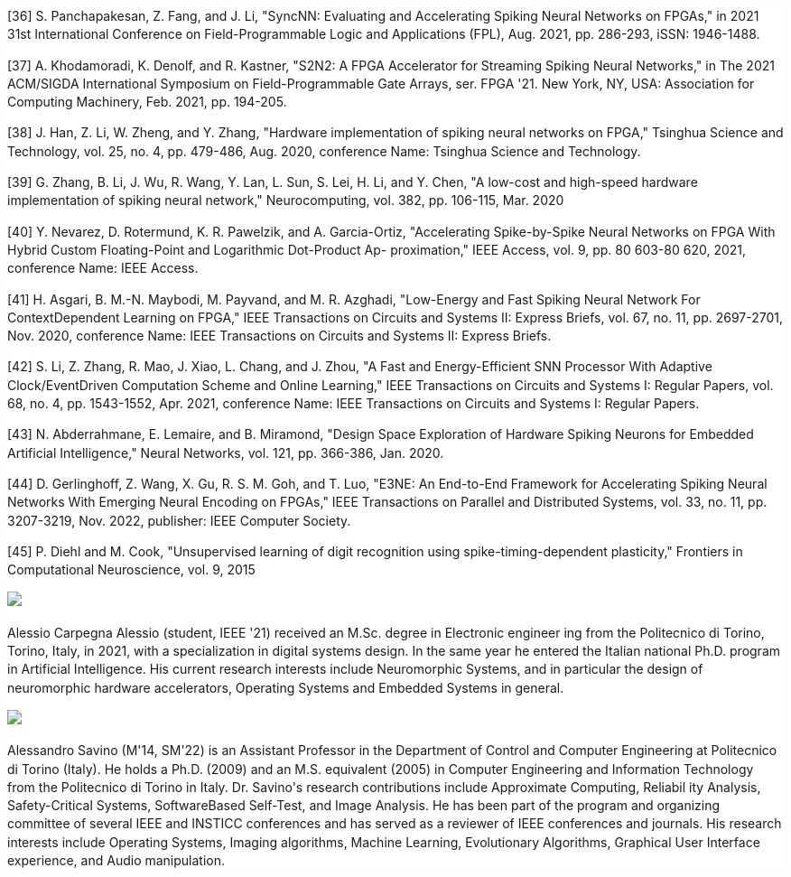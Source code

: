 [36] S. Panchapakesan, Z. Fang, and J. Li, "SyncNN: Evaluating and Accelerating Spiking Neural Networks on FPGAs," in 2021 31st International Conference on Field-Programmable Logic and Applications (FPL), Aug. 2021, pp. 286-293, iSSN: 1946-1488.

[37] A. Khodamoradi, K. Denolf, and R. Kastner, "S2N2: A FPGA Accelerator for Streaming Spiking Neural Networks," in The 2021 ACM/SIGDA International Symposium on Field-Programmable Gate Arrays, ser. FPGA '21. New York, NY, USA: Association for Computing Machinery, Feb. 2021, pp. 194-205.

[38] J. Han, Z. Li, W. Zheng, and Y. Zhang, "Hardware implementation of spiking neural networks on FPGA," Tsinghua Science and Technology, vol. 25, no. 4, pp. 479-486, Aug. 2020, conference Name: Tsinghua Science and Technology.

[39] G. Zhang, B. Li, J. Wu, R. Wang, Y. Lan, L. Sun, S. Lei, H. Li, and Y. Chen, "A low-cost and high-speed hardware implementation of spiking neural network," Neurocomputing, vol. 382, pp. 106-115, Mar. 2020

[40] Y. Nevarez, D. Rotermund, K. R. Pawelzik, and A. Garcia-Ortiz, "Accelerating Spike-by-Spike Neural Networks on FPGA With Hybrid Custom Floating-Point and Logarithmic Dot-Product Ap- proximation," IEEE Access, vol. 9, pp. 80 603-80 620, 2021, conference Name: IEEE Access.

[41] H. Asgari, B. M.-N. Maybodi, M. Payvand, and M. R. Azghadi, "Low-Energy and Fast Spiking Neural Network For ContextDependent Learning on FPGA," IEEE Transactions on Circuits and Systems II: Express Briefs, vol. 67, no. 11, pp. 2697-2701, Nov. 2020, conference Name: IEEE Transactions on Circuits and Systems II: Express Briefs.

[42] S. Li, Z. Zhang, R. Mao, J. Xiao, L. Chang, and J. Zhou, "A Fast and Energy-Efficient SNN Processor With Adaptive Clock/EventDriven Computation Scheme and Online Learning," IEEE Transactions on Circuits and Systems I: Regular Papers, vol. 68, no. 4, pp. 1543-1552, Apr. 2021, conference Name: IEEE Transactions on Circuits and Systems I: Regular Papers.

[43] N. Abderrahmane, E. Lemaire, and B. Miramond, "Design Space Exploration of Hardware Spiking Neurons for Embedded Artificial Intelligence," Neural Networks, vol. 121, pp. 366-386, Jan. 2020.

[44] D. Gerlinghoff, Z. Wang, X. Gu, R. S. M. Goh, and T. Luo, "E3NE: An End-to-End Framework for Accelerating Spiking Neural Networks With Emerging Neural Encoding on FPGAs," IEEE Transactions on Parallel and Distributed Systems, vol. 33, no. 11, pp. 3207-3219, Nov. 2022, publisher: IEEE Computer Society.

[45] P. Diehl and M. Cook, "Unsupervised learning of digit recognition using spike-timing-dependent plasticity," Frontiers in Computational Neuroscience, vol. 9, 2015

![](https://cdn.mathpix.com/cropped/2024_06_04_45d688569104f052e084g-13.jpg?height=334&width=223&top_left_y=1080&top_left_x=1100)

Alessio Carpegna Alessio (student, IEEE '21) received an M.Sc. degree in Electronic engineer ing from the Politecnico di Torino, Torino, Italy, in 2021, with a specialization in digital systems design. In the same year he entered the Italian national Ph.D. program in Artificial Intelligence. His current research interests include Neuromorphic Systems, and in particular the design of neuromorphic hardware accelerators, Operating Systems and Embedded Systems in general.

![](https://cdn.mathpix.com/cropped/2024_06_04_45d688569104f052e084g-13.jpg?height=322&width=241&top_left_y=1563&top_left_x=1083)

Alessandro Savino (M'14, SM'22) is an Assistant Professor in the Department of Control and Computer Engineering at Politecnico di Torino (Italy). He holds a Ph.D. (2009) and an M.S. equivalent (2005) in Computer Engineering and Information Technology from the Politecnico di Torino in Italy. Dr. Savino's research contributions include Approximate Computing, Reliabil ity Analysis, Safety-Critical Systems, SoftwareBased Self-Test, and Image Analysis. He has been part of the program and organizing committee of several IEEE and INSTICC conferences and has served as a reviewer of IEEE conferences and journals. His research interests include Operating Systems, Imaging algorithms, Machine Learning, Evolutionary Algorithms, Graphical User Interface experience, and Audio manipulation.


[^0]:    1. https://snntorch.readthedocs.io/en/latest/